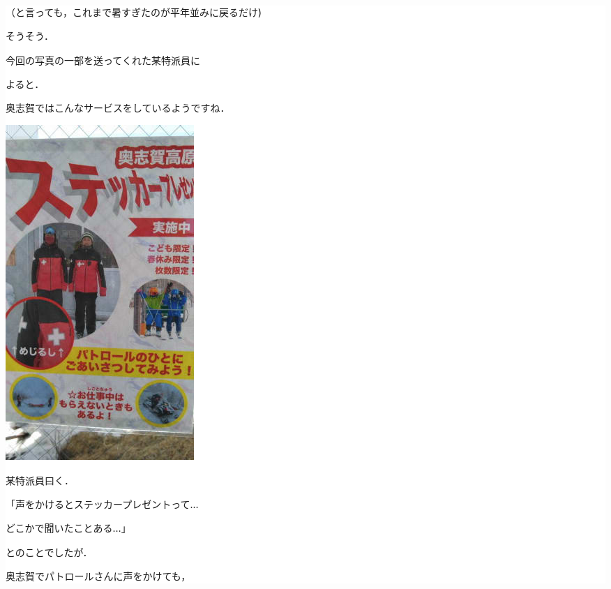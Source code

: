
（と言っても，これまで暑すぎたのが平年並みに戻るだけ)





そうそう．


今回の写真の一部を送ってくれた某特派員に


よると．


奥志賀ではこんなサービスをしているようですね．




![90ae6252299070c3e17e7d14f39b8ca3.jpg](images/90ae6252299070c3e17e7d14f39b8ca3.jpg)




某特派員曰く．


「声をかけるとステッカープレゼントって…


どこかで聞いたことある…」


とのことでしたが．


奥志賀でパトロールさんに声をかけても，
